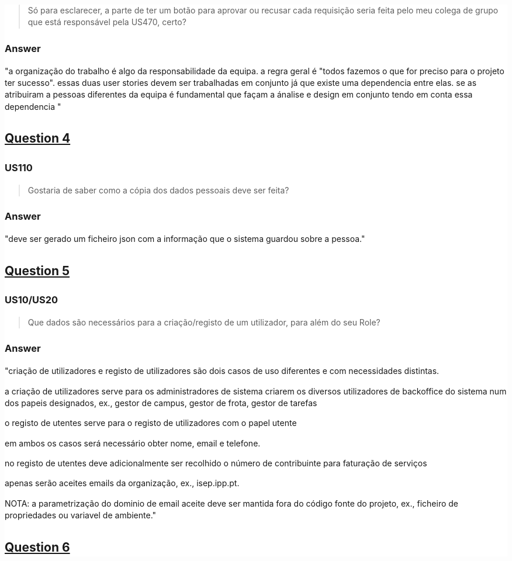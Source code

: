 > Só para esclarecer, a parte de ter um botão para aprovar ou recusar cada requisição seria feita pelo meu colega de grupo que está responsável pela US470, certo?

### Answer

"a organização do trabalho é algo da responsabilidade da equipa. a regra geral é "todos fazemos o que for preciso para o projeto ter sucesso".
essas duas user stories devem ser trabalhadas em conjunto já que existe uma dependencia entre elas. se as atribuiram a pessoas diferentes da equipa é fundamental que façam a ánalise e design em conjunto tendo em conta essa dependencia
"

## [Question 4](https://moodle.isep.ipp.pt/mod/forum/discuss.php?d=26357)

### US110

> Gostaria de saber como a cópia dos dados pessoais deve ser feita?

### Answer

"deve ser gerado um ficheiro json com a informação que o sistema guardou sobre a pessoa."

## [Question 5](https://moodle.isep.ipp.pt/mod/forum/discuss.php?d=26405)

### US10/US20

> Que dados são necessários para a criação/registo de um utilizador, para além do seu Role?

### Answer

"criação de utilizadores e registo de utilizadores são dois casos de uso diferentes e com necessidades distintas.

a criação de utilizadores serve para os administradores de sistema criarem os diversos utilizadores de backoffice do sistema num dos papeis designados, ex., gestor de campus, gestor de frota, gestor de tarefas

o registo de utentes serve para o registo de utilizadores com o papel utente

em ambos os casos será necessário obter nome, email e telefone.

no registo de utentes deve adicionalmente ser recolhido o número de contribuinte para faturação de serviços

apenas serão aceites emails da organização, ex., isep.ipp.pt.

NOTA: a parametrização do dominio de email aceite deve ser mantida fora do código fonte do projeto, ex., ficheiro de propriedades ou variavel de ambiente."

## [Question 6](https://moodle.isep.ipp.pt/mod/forum/discuss.php?d=25575)
